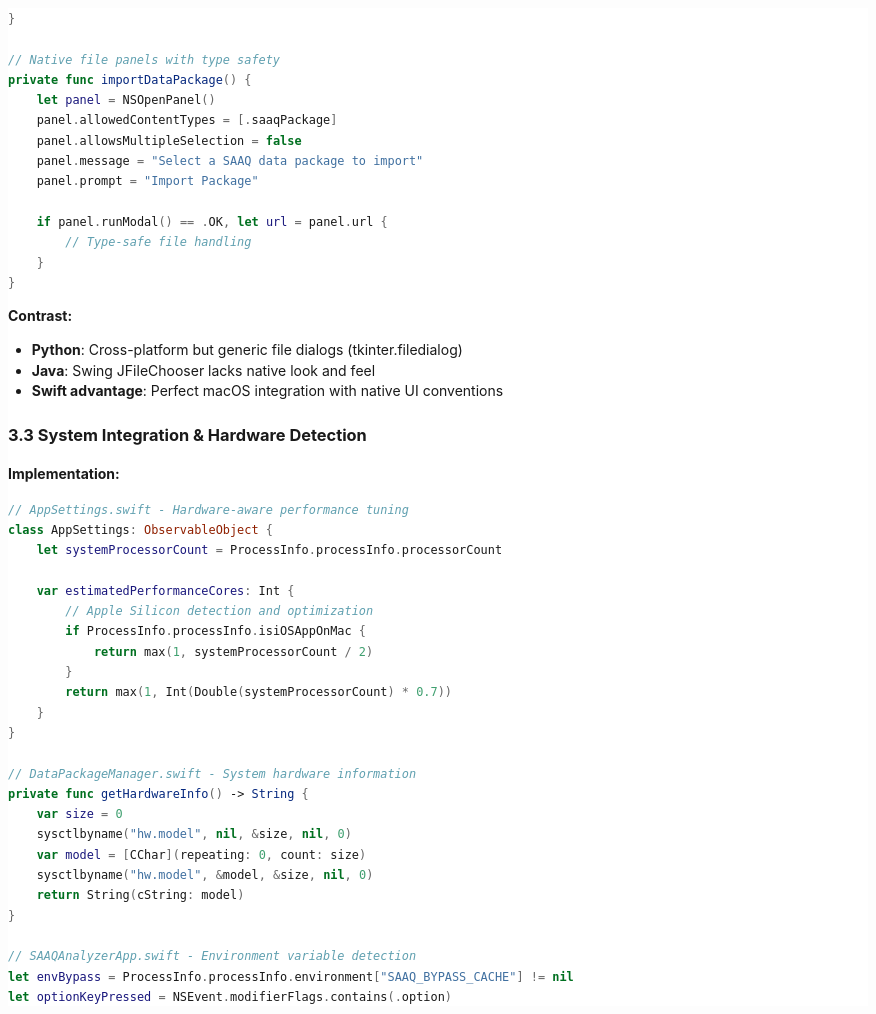 ```swift
}

// Native file panels with type safety
private func importDataPackage() {
    let panel = NSOpenPanel()
    panel.allowedContentTypes = [.saaqPackage]
    panel.allowsMultipleSelection = false
    panel.message = "Select a SAAQ data package to import"
    panel.prompt = "Import Package"

    if panel.runModal() == .OK, let url = panel.url {
        // Type-safe file handling
    }
}
```

**Contrast:**
- **Python**: Cross-platform but generic file dialogs (tkinter.filedialog)
- **Java**: Swing JFileChooser lacks native look and feel
- **Swift advantage**: Perfect macOS integration with native UI conventions

### 3.3 System Integration & Hardware Detection

**Implementation:**
```swift
// AppSettings.swift - Hardware-aware performance tuning
class AppSettings: ObservableObject {
    let systemProcessorCount = ProcessInfo.processInfo.processorCount

    var estimatedPerformanceCores: Int {
        // Apple Silicon detection and optimization
        if ProcessInfo.processInfo.isiOSAppOnMac {
            return max(1, systemProcessorCount / 2)
        }
        return max(1, Int(Double(systemProcessorCount) * 0.7))
    }
}

// DataPackageManager.swift - System hardware information
private func getHardwareInfo() -> String {
    var size = 0
    sysctlbyname("hw.model", nil, &size, nil, 0)
    var model = [CChar](repeating: 0, count: size)
    sysctlbyname("hw.model", &model, &size, nil, 0)
    return String(cString: model)
}

// SAAQAnalyzerApp.swift - Environment variable detection
let envBypass = ProcessInfo.processInfo.environment["SAAQ_BYPASS_CACHE"] != nil
let optionKeyPressed = NSEvent.modifierFlags.contains(.option)
```
